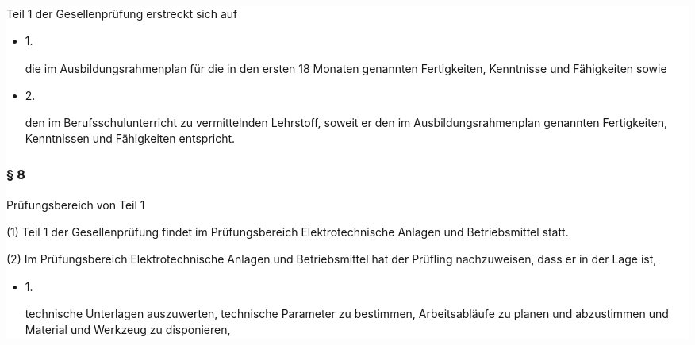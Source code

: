 <div class="jnhtml">

<div>

<div class="jurAbsatz">

Teil 1 der Gesellenprüfung erstreckt sich auf

  - 1\.
    
    <div>
    
    die im Ausbildungsrahmenplan für die in den ersten 18 Monaten
    genannten Fertigkeiten, Kenntnisse und Fähigkeiten sowie
    
    </div>

  - 2\.
    
    <div>
    
    den im Berufsschulunterricht zu vermittelnden Lehrstoff, soweit er
    den im Ausbildungsrahmenplan genannten Fertigkeiten, Kenntnissen und
    Fähigkeiten entspricht.
    
    </div>

</div>

</div>

</div>

</div>

<span id="BJNR067400021BJNE000900000.html"></span>

### § 8  
Prüfungsbereich von Teil 1

<div>

<div class="jnhtml">

<div>

<div class="jurAbsatz">

(1) Teil 1 der Gesellenprüfung findet im Prüfungsbereich
Elektrotechnische Anlagen und Betriebsmittel statt.

</div>

<div class="jurAbsatz">

(2) Im Prüfungsbereich Elektrotechnische Anlagen und Betriebsmittel hat
der Prüfling nachzuweisen, dass er in der Lage ist,

  - 1\.
    
    <div>
    
    technische Unterlagen auszuwerten, technische Parameter zu
    bestimmen, Arbeitsabläufe zu planen und abzustimmen und Material und
    Werkzeug zu disponieren,
    